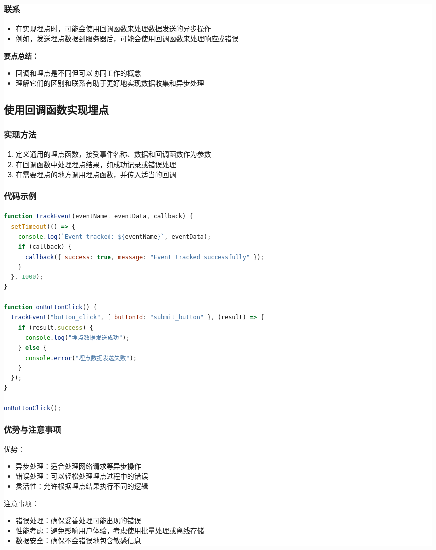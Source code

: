 ### 联系

- 在实现埋点时，可能会使用回调函数来处理数据发送的异步操作
- 例如，发送埋点数据到服务器后，可能会使用回调函数来处理响应或错误

**要点总结：**
- 回调和埋点是不同但可以协同工作的概念
- 理解它们的区别和联系有助于更好地实现数据收集和异步处理

## 使用回调函数实现埋点

### 实现方法

1. 定义通用的埋点函数，接受事件名称、数据和回调函数作为参数
2. 在回调函数中处理埋点结果，如成功记录或错误处理
3. 在需要埋点的地方调用埋点函数，并传入适当的回调

### 代码示例

```javascript
function trackEvent(eventName, eventData, callback) {
  setTimeout(() => {
    console.log(`Event tracked: ${eventName}`, eventData);
    if (callback) {
      callback({ success: true, message: "Event tracked successfully" });
    }
  }, 1000);
}

function onButtonClick() {
  trackEvent("button_click", { buttonId: "submit_button" }, (result) => {
    if (result.success) {
      console.log("埋点数据发送成功");
    } else {
      console.error("埋点数据发送失败");
    }
  });
}

onButtonClick();
```

### 优势与注意事项

优势：
- 异步处理：适合处理网络请求等异步操作
- 错误处理：可以轻松处理埋点过程中的错误
- 灵活性：允许根据埋点结果执行不同的逻辑

注意事项：
- 错误处理：确保妥善处理可能出现的错误
- 性能考虑：避免影响用户体验，考虑使用批量处理或离线存储
- 数据安全：确保不会错误地包含敏感信息

